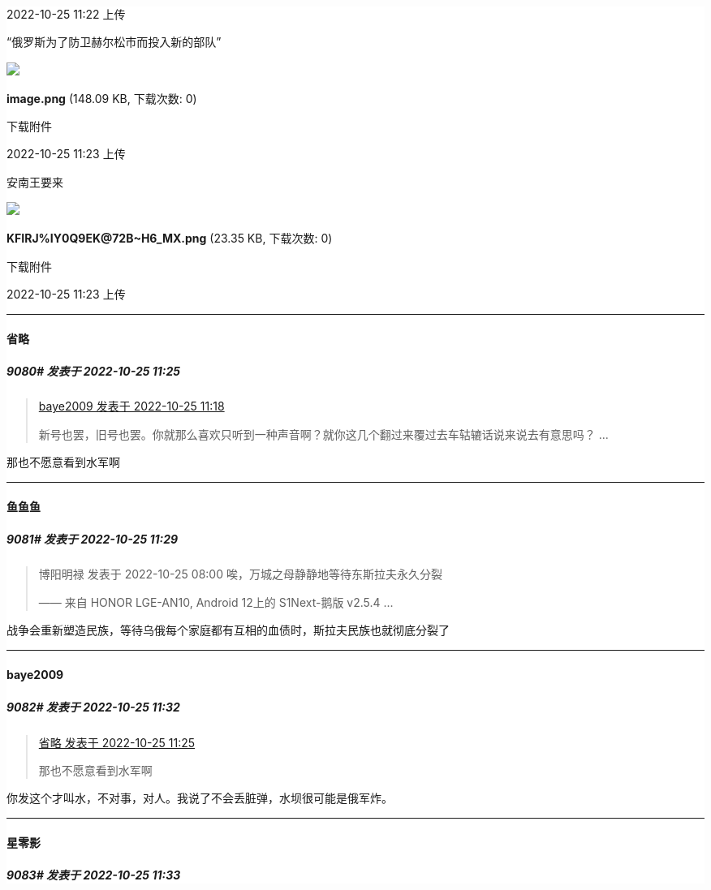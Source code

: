 2022-10-25 11:22 上传

“俄罗斯为了防卫赫尔松市而投入新的部队”

<img src="https://img.saraba1st.com/forum/202210/25/112303tffkbyrympqqmf3k.png" referrerpolicy="no-referrer">

<strong>image.png</strong> (148.09 KB, 下载次数: 0)

下载附件

2022-10-25 11:23 上传

安南王要来

<img src="https://img.saraba1st.com/forum/202210/25/112357kvyfd4gvg5jy94q7.png" referrerpolicy="no-referrer">

<strong>KFIRJ%IY0Q9EK@72B~H6_MX.png</strong> (23.35 KB, 下载次数: 0)

下载附件

2022-10-25 11:23 上传

*****

####  省略  
##### 9080#       发表于 2022-10-25 11:25

<blockquote><a href="httphttps://bbs.saraba1st.com/2b/forum.php?mod=redirect&amp;goto=findpost&amp;pid=58089683&amp;ptid=2097577" target="_blank">baye2009 发表于 2022-10-25 11:18</a>

新号也罢，旧号也罢。你就那么喜欢只听到一种声音啊？就你这几个翻过来覆过去车轱辘话说来说去有意思吗？ ...</blockquote>
那也不愿意看到水军啊

*****

####  鱼鱼鱼  
##### 9081#       发表于 2022-10-25 11:29

<blockquote>博阳明禄 发表于 2022-10-25 08:00
唉，万城之母静静地等待东斯拉夫永久分裂

—— 来自 HONOR LGE-AN10, Android 12上的 S1Next-鹅版 v2.5.4 ...</blockquote>
战争会重新塑造民族，等待乌俄每个家庭都有互相的血债时，斯拉夫民族也就彻底分裂了

*****

####  baye2009  
##### 9082#       发表于 2022-10-25 11:32

<blockquote><a href="httphttps://bbs.saraba1st.com/2b/forum.php?mod=redirect&amp;goto=findpost&amp;pid=58089841&amp;ptid=2097577" target="_blank">省略 发表于 2022-10-25 11:25</a>

那也不愿意看到水军啊</blockquote>
你发这个才叫水，不对事，对人。我说了不会丢脏弹，水坝很可能是俄军炸。

*****

####  星零影  
##### 9083#       发表于 2022-10-25 11:33

